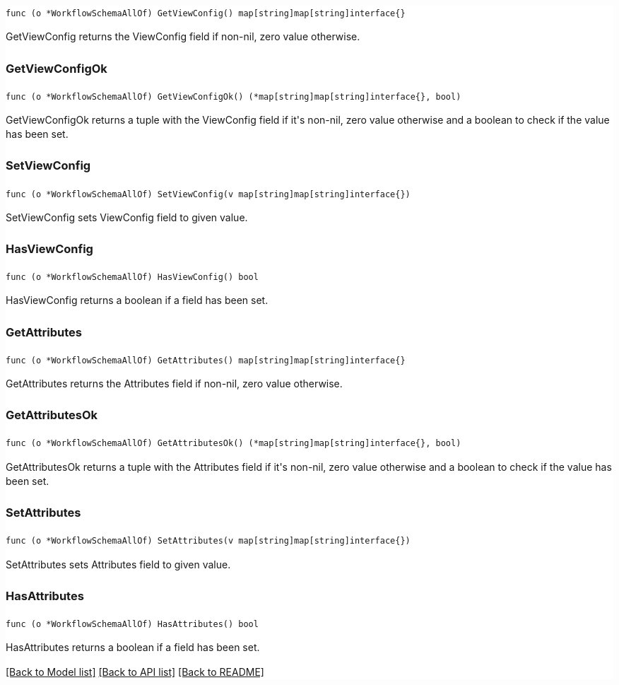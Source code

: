`func (o *WorkflowSchemaAllOf) GetViewConfig() map[string]map[string]interface{}`

GetViewConfig returns the ViewConfig field if non-nil, zero value otherwise.

### GetViewConfigOk

`func (o *WorkflowSchemaAllOf) GetViewConfigOk() (*map[string]map[string]interface{}, bool)`

GetViewConfigOk returns a tuple with the ViewConfig field if it's non-nil, zero value otherwise
and a boolean to check if the value has been set.

### SetViewConfig

`func (o *WorkflowSchemaAllOf) SetViewConfig(v map[string]map[string]interface{})`

SetViewConfig sets ViewConfig field to given value.

### HasViewConfig

`func (o *WorkflowSchemaAllOf) HasViewConfig() bool`

HasViewConfig returns a boolean if a field has been set.

### GetAttributes

`func (o *WorkflowSchemaAllOf) GetAttributes() map[string]map[string]interface{}`

GetAttributes returns the Attributes field if non-nil, zero value otherwise.

### GetAttributesOk

`func (o *WorkflowSchemaAllOf) GetAttributesOk() (*map[string]map[string]interface{}, bool)`

GetAttributesOk returns a tuple with the Attributes field if it's non-nil, zero value otherwise
and a boolean to check if the value has been set.

### SetAttributes

`func (o *WorkflowSchemaAllOf) SetAttributes(v map[string]map[string]interface{})`

SetAttributes sets Attributes field to given value.

### HasAttributes

`func (o *WorkflowSchemaAllOf) HasAttributes() bool`

HasAttributes returns a boolean if a field has been set.


[[Back to Model list]](../README.md#documentation-for-models) [[Back to API list]](../README.md#documentation-for-api-endpoints) [[Back to README]](../README.md)


